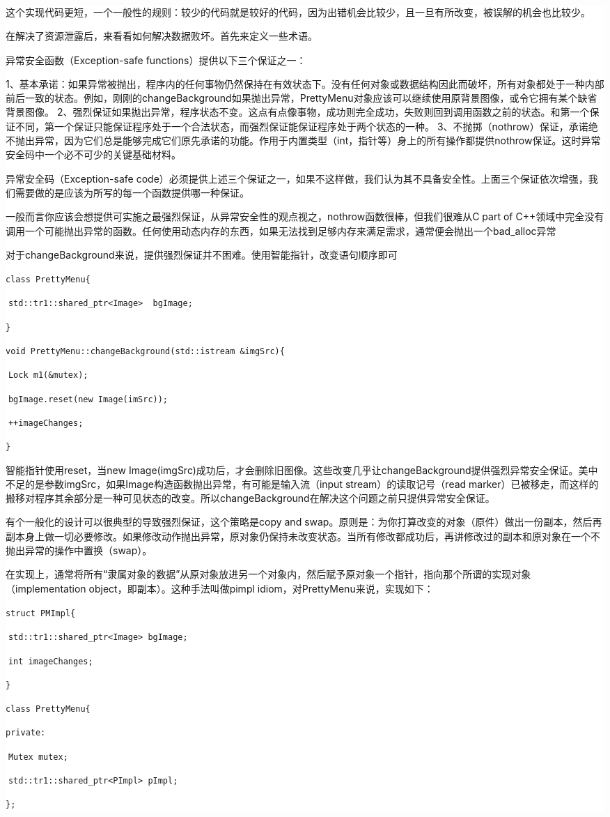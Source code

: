 这个实现代码更短，一个一般性的规则：较少的代码就是较好的代码，因为出错机会比较少，且一旦有所改变，被误解的机会也比较少。

在解决了资源泄露后，来看看如何解决数据败坏。首先来定义一些术语。

异常安全函数（Exception-safe functions）提供以下三个保证之一：

1、基本承诺：如果异常被抛出，程序内的任何事物仍然保持在有效状态下。没有任何对象或数据结构因此而破坏，所有对象都处于一种内部前后一致的状态。例如，刚刚的changeBackground如果抛出异常，PrettyMenu对象应该可以继续使用原背景图像，或令它拥有某个缺省背景图像。
2、强烈保证如果抛出异常，程序状态不变。这点有点像事物，成功则完全成功，失败则回到调用函数之前的状态。和第一个保证不同，第一个保证只能保证程序处于一个合法状态，而强烈保证能保证程序处于两个状态的一种。
3、不抛掷（nothrow）保证，承诺绝不抛出异常，因为它们总是能够完成它们原先承诺的功能。作用于内置类型（int，指针等）身上的所有操作都提供nothrow保证。这时异常安全码中一个必不可少的关键基础材料。

异常安全码（Exception-safe code）必须提供上述三个保证之一，如果不这样做，我们认为其不具备安全性。上面三个保证依次增强，我们需要做的是应该为所写的每一个函数提供哪一种保证。

一般而言你应该会想提供可实施之最强烈保证，从异常安全性的观点视之，nothrow函数很棒，但我们很难从C part of C++领域中完全没有调用一个可能抛出异常的函数。任何使用动态内存的东西，如果无法找到足够内存来满足需求，通常便会抛出一个bad_alloc异常

对于changeBackground来说，提供强烈保证并不困难。使用智能指针，改变语句顺序即可

`class PrettyMenu{`

​	`std::tr1::shared_ptr<Image>  bgImage;`

`}`

`void PrettyMenu::changeBackground(std::istream &imgSrc){`

​	`Lock m1(&mutex);`

​	`bgImage.reset(new Image(imSrc));`

​	`++imageChanges;`

`}`

智能指针使用reset，当new Image(imgSrc)成功后，才会删除旧图像。这些改变几乎让changeBackground提供强烈异常安全保证。美中不足的是参数imgSrc，如果Image构造函数抛出异常，有可能是输入流（input stream）的读取记号（read marker）已被移走，而这样的搬移对程序其余部分是一种可见状态的改变。所以changeBackground在解决这个问题之前只提供异常安全保证。

有个一般化的设计可以很典型的导致强烈保证，这个策略是copy and swap。原则是：为你打算改变的对象（原件）做出一份副本，然后再副本身上做一切必要修改。如果修改动作抛出异常，原对象仍保持未改变状态。当所有修改都成功后，再讲修改过的副本和原对象在一个不抛出异常的操作中置换（swap）。

在实现上，通常将所有“隶属对象的数据”从原对象放进另一个对象内，然后赋予原对象一个指针，指向那个所谓的实现对象（implementation object，即副本）。这种手法叫做pimpl idiom，对PrettyMenu来说，实现如下：

`struct PMImpl{`

​	`std::tr1::shared_ptr<Image> bgImage;`

​	`int imageChanges;`

`}`

`class PrettyMenu{`

`private:`

​	`Mutex mutex;`

​	`std::tr1::shared_ptr<PImpl> pImpl;`

`};`
